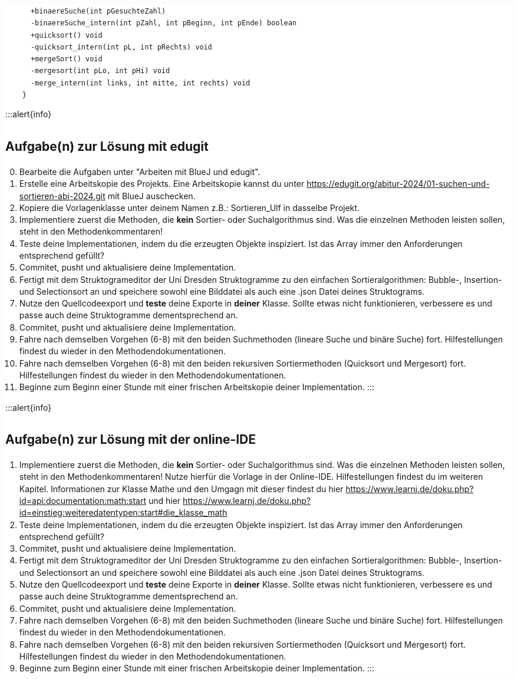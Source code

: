 ```mermaid
      +binaereSuche(int pGesuchteZahl)
      -binaereSuche_intern(int pZahl, int pBeginn, int pEnde) boolean
      +quicksort() void
      -quicksort_intern(int pL, int pRechts) void
      +mergeSort() void
      -mergesort(int pLo, int pHi) void
      -merge_intern(int links, int mitte, int rechts) void
    }
```

:::alert{info}
## Aufgabe(n) zur Lösung mit edugit
0. Bearbeite die Aufgaben unter "Arbeiten mit BlueJ und edugit".
1. Erstelle eine Arbeitskopie des Projekts. Eine Arbeitskopie kannst du unter https://edugit.org/abitur-2024/01-suchen-und-sortieren-abi-2024.git mit BlueJ auschecken. 
2. Kopiere die Vorlagenklasse unter deinem Namen z.B.: Sortieren_Ulf in dasselbe Projekt.
3. Implementiere zuerst die Methoden, die **kein** Sortier- oder Suchalgorithmus sind. Was die einzelnen Methoden leisten sollen, steht in den Methodenkommentaren!
4. Teste deine Implementationen, indem du die erzeugten Objekte inspiziert. Ist das Array immer den Anforderungen entsprechend gefüllt?
5. Commitet, pusht und aktualisiere deine Implementation. 
6. Fertigt mit dem Struktogrameditor der Uni Dresden Struktogramme zu den einfachen Sortieralgorithmen: Bubble-, Insertion- und Selectionsort an und speichere sowohl eine Bilddatei als auch eine .json Datei deines Struktograms.
7. Nutze den Quellcodeexport und **teste** deine Exporte in **deiner** Klasse. Sollte etwas nicht funktionieren, verbessere es und passe auch deine Struktogramme dementsprechend an.
8. Commitet, pusht und aktualisiere deine Implementation. 
9. Fahre nach demselben Vorgehen (6-8) mit den beiden Suchmethoden (lineare Suche und binäre Suche) fort. Hilfestellungen findest du wieder in den Methodendokumentationen.
10. Fahre nach demselben Vorgehen (6-8) mit den beiden rekursiven Sortiermethoden (Quicksort und Mergesort) fort. Hilfestellungen findest du wieder in den Methodendokumentationen.
11. Beginne zum Beginn einer Stunde mit einer frischen Arbeitskopie deiner Implementation.
:::

:::alert{info}
## Aufgabe(n) zur Lösung mit der online-IDE
1. Implementiere zuerst die Methoden, die **kein** Sortier- oder Suchalgorithmus sind. Was die einzelnen Methoden leisten sollen, steht in den Methodenkommentaren! Nutze hierfür die Vorlage in der Online-IDE. Hilfestellungen findest du im weiteren Kapitel. Informationen zur Klasse Mathe und den Umgagn mit dieser findest du hier https://www.learnj.de/doku.php?id=api:documentation:math:start und hier https://www.learnj.de/doku.php?id=einstieg:weiteredatentypen:start#die_klasse_math 
2. Teste deine Implementationen, indem du die erzeugten Objekte inspiziert. Ist das Array immer den Anforderungen entsprechend gefüllt?
3. Commitet, pusht und aktualisiere deine Implementation. 
4. Fertigt mit dem Struktogrameditor der Uni Dresden Struktogramme zu den einfachen Sortieralgorithmen: Bubble-, Insertion- und Selectionsort an und speichere sowohl eine Bilddatei als auch eine .json Datei deines Struktograms.
5. Nutze den Quellcodeexport und **teste** deine Exporte in **deiner** Klasse. Sollte etwas nicht funktionieren, verbessere es und passe auch deine Struktogramme dementsprechend an.
6. Commitet, pusht und aktualisiere deine Implementation. 
7. Fahre nach demselben Vorgehen (6-8) mit den beiden Suchmethoden (lineare Suche und binäre Suche) fort. Hilfestellungen findest du wieder in den Methodendokumentationen.
8. Fahre nach demselben Vorgehen (6-8) mit den beiden rekursiven Sortiermethoden (Quicksort und Mergesort) fort. Hilfestellungen findest du wieder in den Methodendokumentationen.
9. Beginne zum Beginn einer Stunde mit einer frischen Arbeitskopie deiner Implementation.
:::
